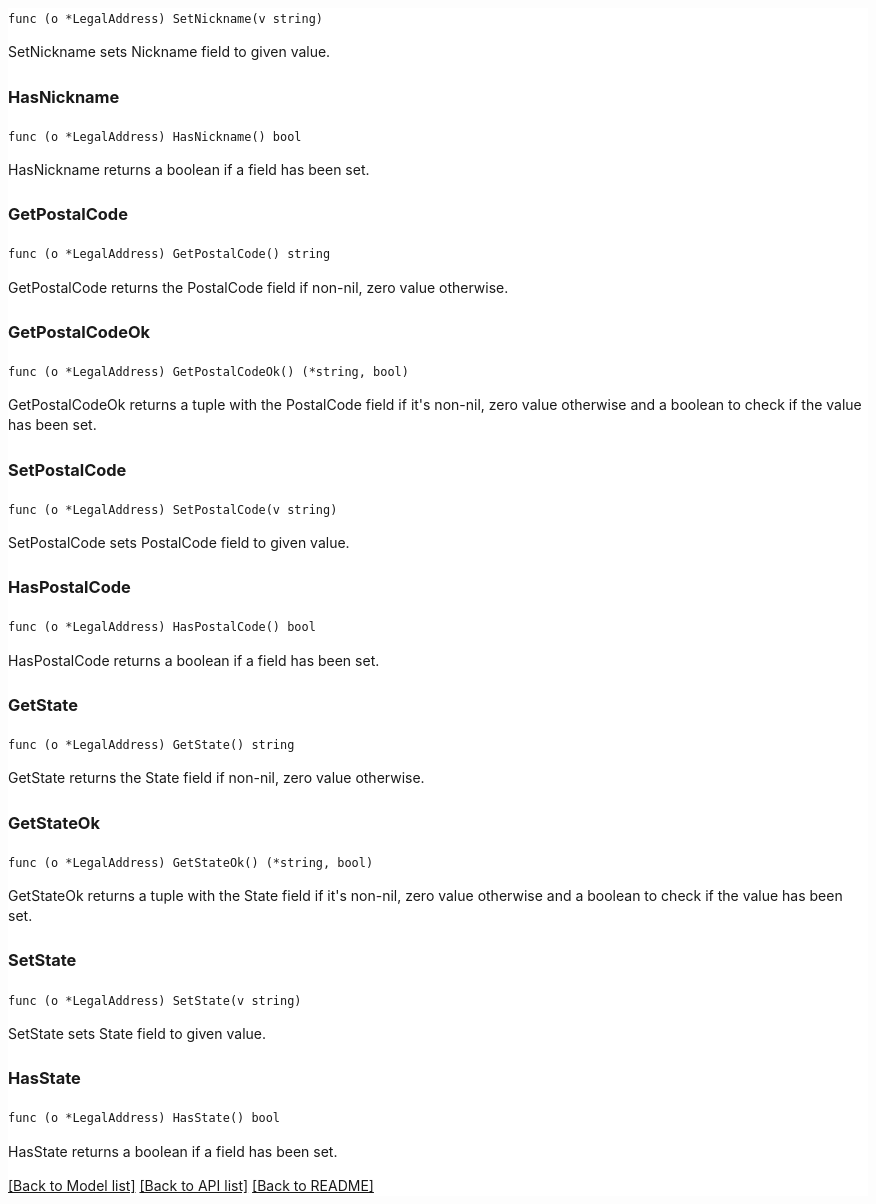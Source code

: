 `func (o *LegalAddress) SetNickname(v string)`

SetNickname sets Nickname field to given value.

### HasNickname

`func (o *LegalAddress) HasNickname() bool`

HasNickname returns a boolean if a field has been set.

### GetPostalCode

`func (o *LegalAddress) GetPostalCode() string`

GetPostalCode returns the PostalCode field if non-nil, zero value otherwise.

### GetPostalCodeOk

`func (o *LegalAddress) GetPostalCodeOk() (*string, bool)`

GetPostalCodeOk returns a tuple with the PostalCode field if it's non-nil, zero value otherwise
and a boolean to check if the value has been set.

### SetPostalCode

`func (o *LegalAddress) SetPostalCode(v string)`

SetPostalCode sets PostalCode field to given value.

### HasPostalCode

`func (o *LegalAddress) HasPostalCode() bool`

HasPostalCode returns a boolean if a field has been set.

### GetState

`func (o *LegalAddress) GetState() string`

GetState returns the State field if non-nil, zero value otherwise.

### GetStateOk

`func (o *LegalAddress) GetStateOk() (*string, bool)`

GetStateOk returns a tuple with the State field if it's non-nil, zero value otherwise
and a boolean to check if the value has been set.

### SetState

`func (o *LegalAddress) SetState(v string)`

SetState sets State field to given value.

### HasState

`func (o *LegalAddress) HasState() bool`

HasState returns a boolean if a field has been set.


[[Back to Model list]](../README.md#documentation-for-models) [[Back to API list]](../README.md#documentation-for-api-endpoints) [[Back to README]](../README.md)


